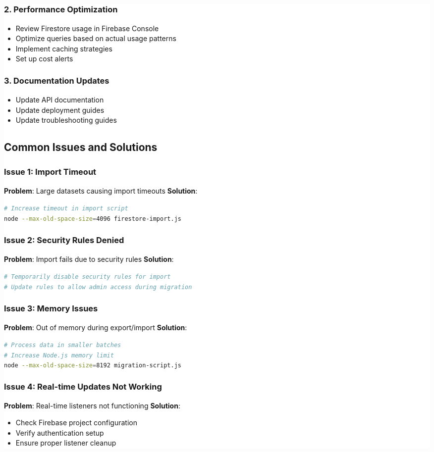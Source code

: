 ### 2. Performance Optimization

- Review Firestore usage in Firebase Console
- Optimize queries based on actual usage patterns
- Implement caching strategies
- Set up cost alerts

### 3. Documentation Updates

- Update API documentation
- Update deployment guides
- Update troubleshooting guides

## Common Issues and Solutions

### Issue 1: Import Timeout

**Problem**: Large datasets causing import timeouts
**Solution**:

```bash
# Increase timeout in import script
node --max-old-space-size=4096 firestore-import.js
```

### Issue 2: Security Rules Denied

**Problem**: Import fails due to security rules
**Solution**:

```bash
# Temporarily disable security rules for import
# Update rules to allow admin access during migration
```

### Issue 3: Memory Issues

**Problem**: Out of memory during export/import
**Solution**:

```bash
# Process data in smaller batches
# Increase Node.js memory limit
node --max-old-space-size=8192 migration-script.js
```

### Issue 4: Real-time Updates Not Working

**Problem**: Real-time listeners not functioning
**Solution**:

- Check Firebase project configuration
- Verify authentication setup
- Ensure proper listener cleanup
